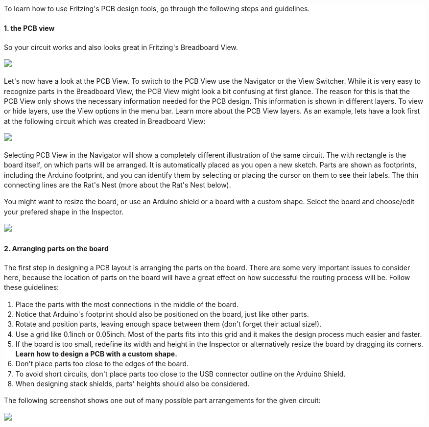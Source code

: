 To learn how to use Fritzing's PCB design tools, go through the following steps and guidelines.

#### 1. the PCB view ####
So your circuit works and also looks great in Fritzing's Breadboard View.<p><p>

![](images/12_breadboard-pcb.png)<p>

Let's now have a look at the PCB View. To switch to the PCB View use the Navigator or the View Switcher. While it is very easy to recognize parts in the Breadboard View, the PCB View might look a bit confusing at first glance. The reason for this is that the PCB View only shows the necessary information needed for the PCB design. This information is shown in different layers. To view or hide layers, use the View options in the menu bar. Learn more about the PCB View layers.
As an example, lets have a look first at the following circuit which was created in Breadboard View:<p>
 
![](images/13_pcbview.png)


Selecting PCB View in the Navigator will show a completely different illustration of the same circuit. 
The with rectangle is the board itself, on which parts will be arranged. It is automatically placed as you open a new sketch. 
Parts are shown as footprints, including the Arduino footprint, and you can identify them by selecting or placing the cursor on them to see their labels. 
The thin connecting lines are the Rat's Nest (more about the Rat's Nest below).
 
You might want to resize the board, or use an Arduino shield or a board with a custom shape. Select the board and choose/edit your prefered shape in the Inspector.<p><p>

![](images/14_changepcbshape.png)


#### 2. Arranging parts on the board ####
The first step in designing a PCB layout is arranging the parts on the board. 
There are some very important issues to consider here, because the location of parts on the board will have a great effect on how successful the routing process will be.
Follow these guidelines:

1. Place the parts with the most connections in the middle of the board. 
2. Notice that Arduino's footprint should also be positioned on the board, just like other parts.
3. Rotate and position parts, leaving enough space between them (don't forget their actual size!).
4. Use a grid like 0.1inch or 0.05inch. Most of the parts fits into this grid and it makes the design process much easier and faster. 
4. If the board is too small, redefine its width and height in the Inspector or alternatively resize the board by dragging its corners. **Learn how to design a PCB with a custom shape.**
5. Don't place parts too close to the edges of the board.
6. To avoid short circuits, don't place parts too close to the USB connector outline on the Arduino Shield.
7. When designing stack shields, parts' heights should also be considered.

The following screenshot shows one out of many possible part arrangements for the given circuit:<p><p>
![](images/15_pcbarranged.png)

